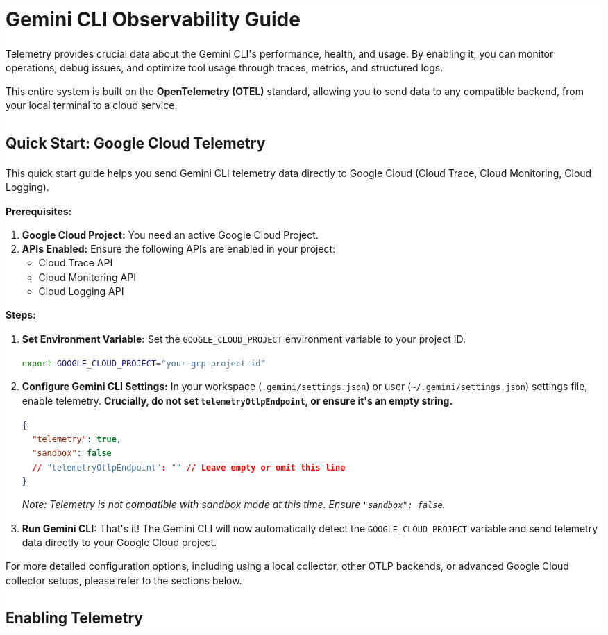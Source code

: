 # Gemini CLI Observability Guide

Telemetry provides crucial data about the Gemini CLI's performance, health, and usage. By enabling it, you can monitor operations, debug issues, and optimize tool usage through traces, metrics, and structured logs.

This entire system is built on the **[OpenTelemetry] (OTEL)** standard, allowing you to send data to any compatible backend, from your local terminal to a cloud service.

[OpenTelemetry]: https://opentelemetry.io/

## Quick Start: Google Cloud Telemetry

This quick start guide helps you send Gemini CLI telemetry data directly to Google Cloud (Cloud Trace, Cloud Monitoring, Cloud Logging).

**Prerequisites:**

1.  **Google Cloud Project:** You need an active Google Cloud Project.
2.  **APIs Enabled:** Ensure the following APIs are enabled in your project:
    - Cloud Trace API
    - Cloud Monitoring API
    - Cloud Logging API

**Steps:**

1.  **Set Environment Variable:**
    Set the `GOOGLE_CLOUD_PROJECT` environment variable to your project ID.

    ```bash
    export GOOGLE_CLOUD_PROJECT="your-gcp-project-id"
    ```

2.  **Configure Gemini CLI Settings:**
    In your workspace (`.gemini/settings.json`) or user (`~/.gemini/settings.json`) settings file, enable telemetry. **Crucially, do not set `telemetryOtlpEndpoint`, or ensure it's an empty string.**

    ```json
    {
      "telemetry": true,
      "sandbox": false
      // "telemetryOtlpEndpoint": "" // Leave empty or omit this line
    }
    ```

    _Note: Telemetry is not compatible with sandbox mode at this time. Ensure `"sandbox": false`._

3.  **Run Gemini CLI:**
    That's it! The Gemini CLI will now automatically detect the `GOOGLE_CLOUD_PROJECT` variable and send telemetry data directly to your Google Cloud project.

For more detailed configuration options, including using a local collector, other OTLP backends, or advanced Google Cloud collector setups, please refer to the sections below.

## Enabling Telemetry


[otel-config-docs]: https://opentelemetry.io/docs/languages/sdk-configuration/otlp-exporter/
[otelcol-contrib]: https://github.com/open-telemetry/opentelemetry-collector-contrib
[docker]: https://www.docker.com/